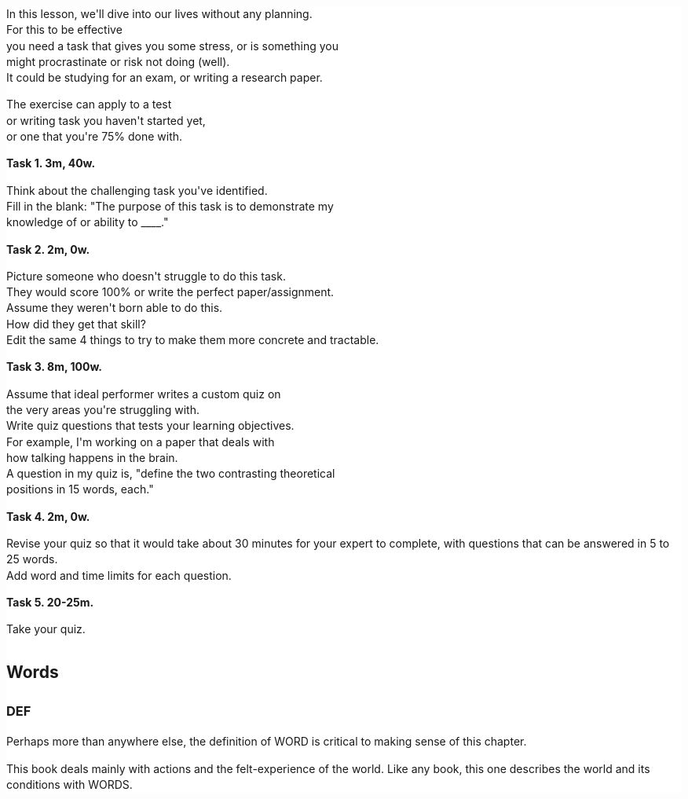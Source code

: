 In this lesson, we'll dive into our lives without any planning.   
For this to be effective  
you need a task that gives you some stress, or is something you  
might procrastinate or risk not doing (well).   
It could be studying for an exam, or writing a research paper.  
  
The exercise can apply to a test  
or writing task you haven't started yet,   
or one that you're 75% done with.  
  
**Task 1. 3m, 40w.**  
  
Think about the challenging task you've identified.  
Fill in the blank: "The purpose of this task is to demonstrate my  
knowledge of or ability to \_\_\_\_."  
  
**Task 2. 2m, 0w.**  
  
Picture someone who doesn't struggle to do this task.   
They would score 100% or write the perfect paper/assignment.   
Assume they weren't born able to do this.   
How did they get that skill?   
Edit the same 4 things to try to make them more concrete and tractable.  
  
**Task 3. 8m, 100w.**  
  
Assume that ideal performer writes a custom quiz on   
the very areas you're struggling with.   
Write quiz questions that tests your learning objectives.   
For example, I'm working on a paper that deals with   
how talking happens in the brain.  
A question in my quiz is, "define the two contrasting theoretical  
positions in 15 words, each."   
  
**Task 4. 2m, 0w.**  
  
Revise your quiz so that it would take about 30 minutes for your expert to complete, with questions that can be answered in 5 to 25 words.   
Add word and time limits for each question.   
  
**Task 5. 20-25m.**  
  
Take your quiz. 



## Words 
### DEF
Perhaps more than anywhere else,
the definition of WORD is
critical to making sense of this chapter.

This book deals mainly with
actions and the felt-experience of the world.
Like any book,
this one describes the world
and its conditions with WORDS.
